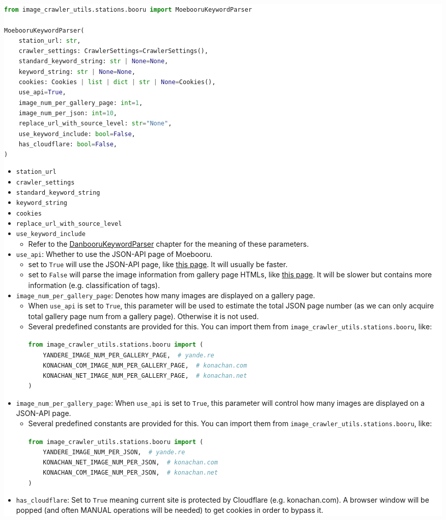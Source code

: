 ```Python
from image_crawler_utils.stations.booru import MoebooruKeywordParser

MoebooruKeywordParser(
    station_url: str,
    crawler_settings: CrawlerSettings=CrawlerSettings(),
    standard_keyword_string: str | None=None, 
    keyword_string: str | None=None,
    cookies: Cookies | list | dict | str | None=Cookies(),
    use_api=True,
    image_num_per_gallery_page: int=1,
    image_num_per_json: int=10, 
    replace_url_with_source_level: str="None",
    use_keyword_include: bool=False,
    has_cloudflare: bool=False,
)
```

+ `station_url`
+ `crawler_settings`
+ `standard_keyword_string`
+ `keyword_string`
+ `cookies`
+ `replace_url_with_source_level`
+ `use_keyword_include`
  + Refer to the [DanbooruKeywordParser](#danboorukeywordparser) chapter for the meaning of these parameters.
+ `use_api`: Whether to use the JSON-API page of Moebooru.
  + set to `True` will use the JSON-API page, like [this page](https://yande.re/post.json?api_version=2). It will usually be faster.
  + set to `False` will parse the image information from gallery page HTMLs, like [this page](https://yande.re/). It will be slower but contains more information (e.g. classification of tags).
+ `image_num_per_gallery_page`: Denotes how many images are displayed on a gallery page.
  + When `use_api` is set to `True`, this parameter will be used to estimate the total JSON page number (as we can only acquire total gallery page num from a gallery page). Otherwise it is not used.
  + Several predefined constants are provided for this. You can import them from `image_crawler_utils.stations.booru`, like:
    ```Python
    from image_crawler_utils.stations.booru import (
        YANDERE_IMAGE_NUM_PER_GALLERY_PAGE,  # yande.re
        KONACHAN_COM_IMAGE_NUM_PER_GALLERY_PAGE,  # konachan.com
        KONACHAN_NET_IMAGE_NUM_PER_GALLERY_PAGE,  # konachan.net
    )
    ```
+ `image_num_per_gallery_page`: When `use_api` is set to `True`, this parameter will control how many images are displayed on a JSON-API page.
  + Several predefined constants are provided for this. You can import them from `image_crawler_utils.stations.booru`, like:
    ```Python
    from image_crawler_utils.stations.booru import (
        YANDERE_IMAGE_NUM_PER_JSON,  # yande.re
        KONACHAN_NET_IMAGE_NUM_PER_JSON,  # konachan.com
        KONACHAN_COM_IMAGE_NUM_PER_JSON,  # konachan.net
    )
    ```
+ `has_cloudflare`: Set to `True` meaning current site is protected by Cloudflare (e.g. konachan.com). A browser window will be popped (and often MANUAL operations will be needed) to get cookies in order to bypass it.
